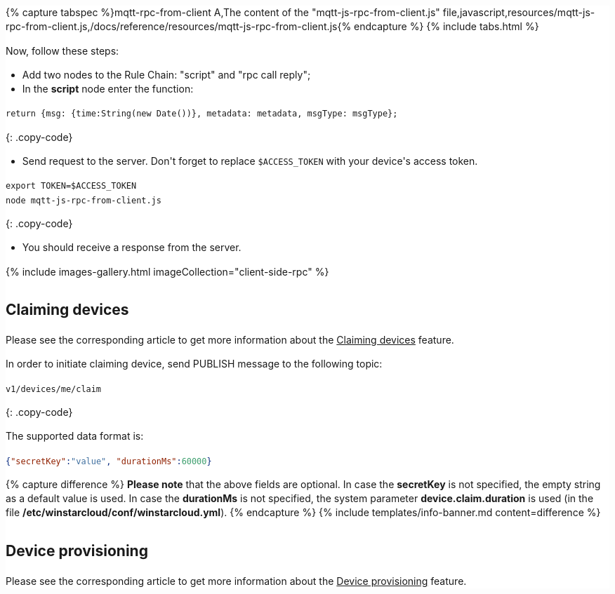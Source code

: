 {% capture tabspec %}mqtt-rpc-from-client
A,The content of the "mqtt-js-rpc-from-client.js" file,javascript,resources/mqtt-js-rpc-from-client.js,/docs/reference/resources/mqtt-js-rpc-from-client.js{% endcapture %}
{% include tabs.html %}

Now, follow these steps:

- Add two nodes to the Rule Chain: "script" and "rpc call reply";
- In the **script** node enter the function:

```shell
return {msg: {time:String(new Date())}, metadata: metadata, msgType: msgType};
```
{: .copy-code}

- Send request to the server. Don't forget to replace <code>$ACCESS_TOKEN</code> with your device's access token.

```shell
export TOKEN=$ACCESS_TOKEN
node mqtt-js-rpc-from-client.js
```
{: .copy-code}

- You should receive a response from the server.

{% include images-gallery.html imageCollection="client-side-rpc" %}

## Claiming devices

Please see the corresponding article to get more information about the [Claiming devices](/docs/{{docsPrefix}}user-guide/claiming-devices) feature.

In order to initiate claiming device, send PUBLISH message to the following topic:

```shell
v1/devices/me/claim
```
{: .copy-code}

The supported data format is:

```json
{"secretKey":"value", "durationMs":60000}
```

{% capture difference %}
**Please note** that the above fields are optional. In case the **secretKey** is not specified, the empty string as a default value is used.
In case the **durationMs** is not specified, the system parameter **device.claim.duration** is used (in the file **/etc/winstarcloud/conf/winstarcloud.yml**).
{% endcapture %}
{% include templates/info-banner.md content=difference %}

## Device provisioning

Please see the corresponding article to get more information about the [Device provisioning](/docs/{{docsPrefix}}user-guide/device-provisioning) feature.
